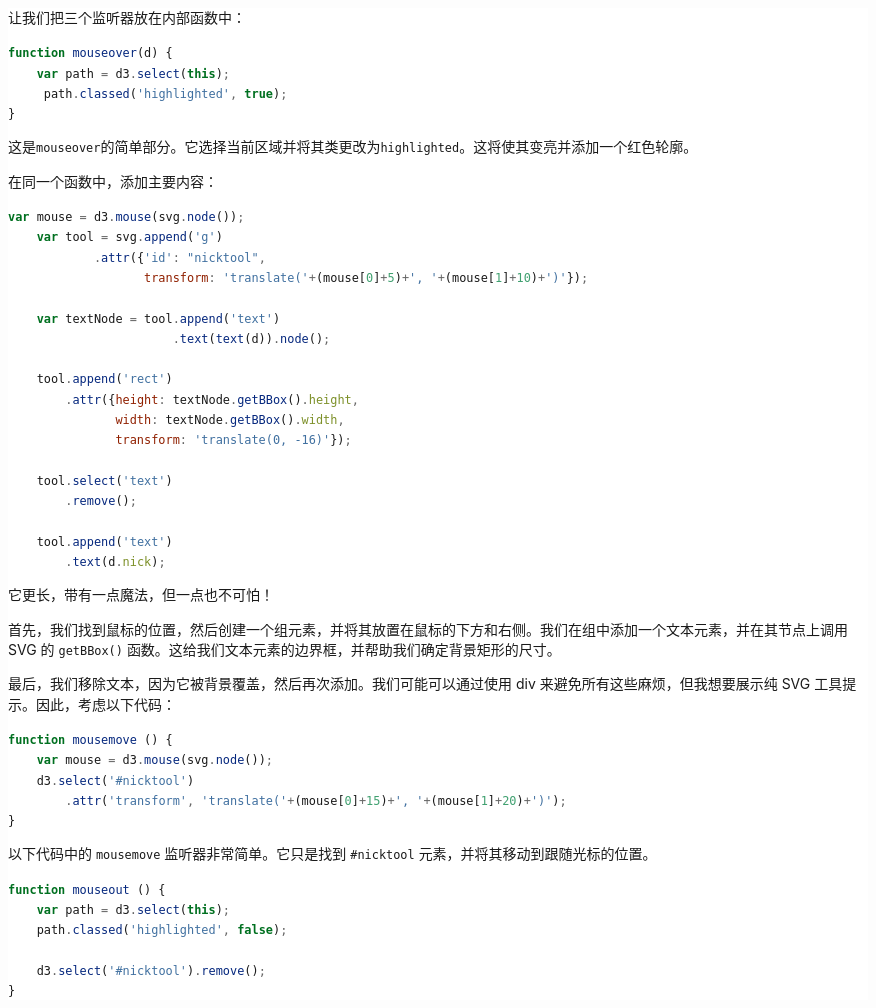 让我们把三个监听器放在内部函数中：

```js
function mouseover(d) {
    var path = d3.select(this);
     path.classed('highlighted', true);
}
```

这是`mouseover`的简单部分。它选择当前区域并将其类更改为`highlighted`。这将使其变亮并添加一个红色轮廓。

在同一个函数中，添加主要内容：

```js
var mouse = d3.mouse(svg.node());
    var tool = svg.append('g')
            .attr({'id': "nicktool",
                   transform: 'translate('+(mouse[0]+5)+', '+(mouse[1]+10)+')'});

    var textNode = tool.append('text')
                       .text(text(d)).node();

    tool.append('rect')
        .attr({height: textNode.getBBox().height,
               width: textNode.getBBox().width,
               transform: 'translate(0, -16)'});

    tool.select('text')
        .remove();

    tool.append('text')
        .text(d.nick);
```

它更长，带有一点魔法，但一点也不可怕！

首先，我们找到鼠标的位置，然后创建一个组元素，并将其放置在鼠标的下方和右侧。我们在组中添加一个文本元素，并在其节点上调用 SVG 的 `getBBox()` 函数。这给我们文本元素的边界框，并帮助我们确定背景矩形的尺寸。

最后，我们移除文本，因为它被背景覆盖，然后再次添加。我们可能可以通过使用 div 来避免所有这些麻烦，但我想要展示纯 SVG 工具提示。因此，考虑以下代码：

```js
function mousemove () {
    var mouse = d3.mouse(svg.node());
    d3.select('#nicktool')
        .attr('transform', 'translate('+(mouse[0]+15)+', '+(mouse[1]+20)+')');
}
```

以下代码中的 `mousemove` 监听器非常简单。它只是找到 `#nicktool` 元素，并将其移动到跟随光标的位置。

```js
function mouseout () {
    var path = d3.select(this);
    path.classed('highlighted', false);

    d3.select('#nicktool').remove();
}
```
